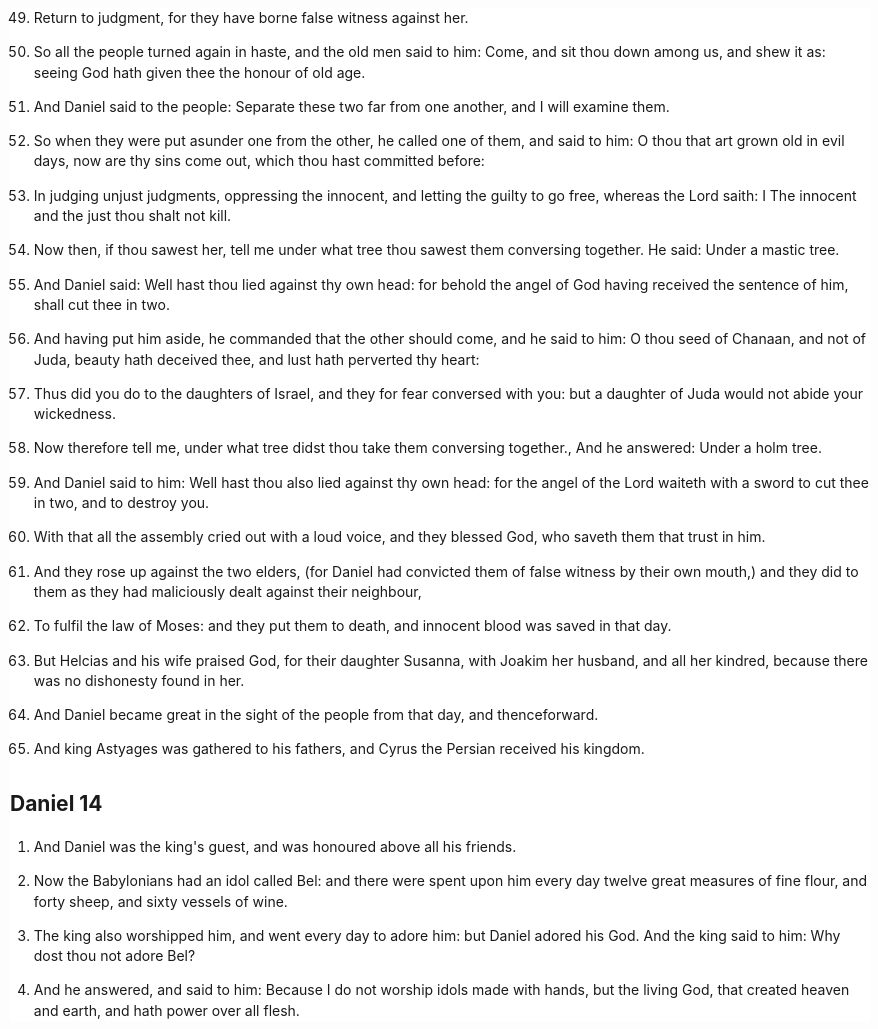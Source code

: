49. Return to judgment, for they have borne false witness against her.

50. So all the people turned again in haste, and the old men said to him: Come, and sit thou down among us, and shew it as: seeing God hath given thee the honour of old age.

51. And Daniel said to the people: Separate these two far from one another, and I will examine them.

52. So when they were put asunder one from the other, he called one of them, and said to him: O thou that art grown old in evil days, now are thy sins come out, which thou hast committed before:

53. In judging unjust judgments, oppressing the innocent, and letting the guilty to go free, whereas the Lord saith: I The innocent and the just thou shalt not kill.

54. Now then, if thou sawest her, tell me under what tree thou sawest them conversing together. He said: Under a mastic tree.

55. And Daniel said: Well hast thou lied against thy own head: for behold the angel of God having received the sentence of him, shall cut thee in two.

56. And having put him aside, he commanded that the other should come, and he said to him: O thou seed of Chanaan, and not of Juda, beauty hath deceived thee, and lust hath perverted thy heart:

57. Thus did you do to the daughters of Israel, and they for fear conversed with you: but a daughter of Juda would not abide your wickedness.

58. Now therefore tell me, under what tree didst thou take them conversing together., And he answered: Under a holm tree.

59. And Daniel said to him: Well hast thou also lied against thy own head: for the angel of the Lord waiteth with a sword to cut thee in two, and to destroy you.

60. With that all the assembly cried out with a loud voice, and they blessed God, who saveth them that trust in him.

61. And they rose up against the two elders, (for Daniel had convicted them of false witness by their own mouth,) and they did to them as they had maliciously dealt against their neighbour,

62. To fulfil the law of Moses: and they put them to death, and innocent blood was saved in that day.

63. But Helcias and his wife praised God, for their daughter Susanna, with Joakim her husband, and all her kindred, because there was no dishonesty found in her.

64. And Daniel became great in the sight of the people from that day, and thenceforward.

65. And king Astyages was gathered to his fathers, and Cyrus the Persian received his kingdom.

## Daniel 14

1. And Daniel was the king's guest, and was honoured above all his friends.

2. Now the Babylonians had an idol called Bel: and there were spent upon him every day twelve great measures of fine flour, and forty sheep, and sixty vessels of wine.

3. The king also worshipped him, and went every day to adore him: but Daniel adored his God. And the king said to him: Why dost thou not adore Bel?

4. And he answered, and said to him: Because I do not worship idols made with hands, but the living God, that created heaven and earth, and hath power over all flesh.
